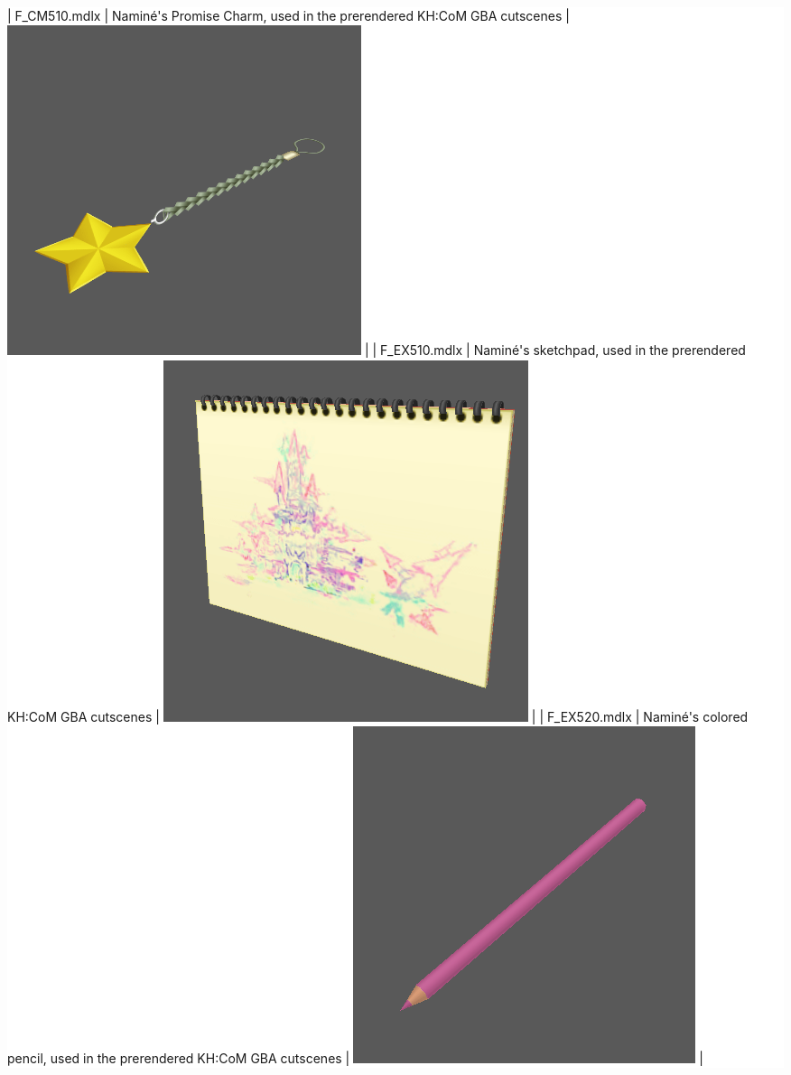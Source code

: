 | F_CM510.mdlx | Naminé's Promise Charm, used in the prerendered KH:CoM GBA cutscenes | ![image](./images/unused/unused_models/F_CM510.PNG) |
| F_EX510.mdlx | Naminé's sketchpad, used in the prerendered KH:CoM GBA cutscenes | ![image](./images/unused/unused_models/F_EX510.PNG) |
| F_EX520.mdlx | Naminé's colored pencil, used in the prerendered KH:CoM GBA cutscenes | ![image](./images/unused/unused_models/F_EX520.PNG) |